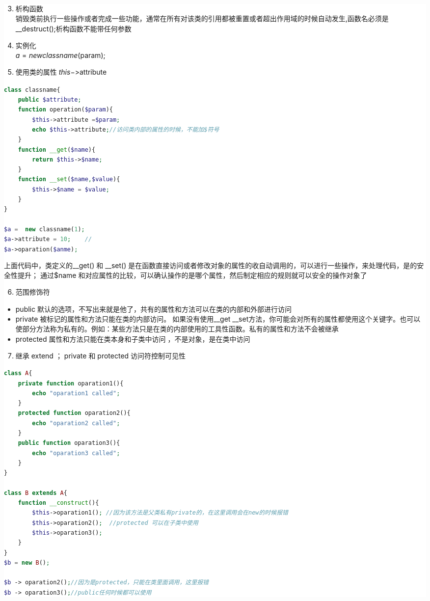  3. 析构函数  
 销毁类前执行一些操作或者完成一些功能，通常在所有对该类的引用都被重置或者超出作用域的时候自动发生,函数名必须是__destruct();析构函数不能带任何参数 

4. 实例化  
$a =new classname($param);  
5. 使用类的属性   $this->$attribute
```php
class classname{
    public $attribute;
    function operation($param){
        $this->attribute =$param;
        echo $this->attribute;//访问类内部的属性的时候，不能加$符号
    }
    function __get($name){
        return $this->$name;
    }
    function __set($name,$value){
        $this->$name = $value;
    }
}

$a =  new classname(1);
$a->attribute = 10;    //
$a->oparation($anme);
```  
上面代码中，类定义的__get()   和  __set()  是在函数直接访问或者修改对象的属性的收自动调用的，可以进行一些操作，来处理代码，是的安全性提升； 通过$name 和对应属性的比较，可以确认操作的是哪个属性，然后制定相应的规则就可以安全的操作对象了  


6. 范围修饰符  
+ public 默认的选项，不写出来就是他了，共有的属性和方法可以在类的内部和外部进行访问  
+ private  被标记的属性和方法只能在类的内部访问。 如果没有使用__get __set方法，你可能会对所有的属性都使用这个关键字。也可以使部分方法称为私有的。例如：某些方法只是在类的内部使用的工具性函数。私有的属性和方法不会被继承  
+ protected  属性和方法只能在类本身和子类中访问 ，不是对象，是在类中访问  

7. 继承 
extend  ； private 和 protected 访问符控制可见性  
```php
class A{
    private function oparation1(){
        echo "oparation1 called";
    }
    protected function oparation2(){
        echo "oparation2 called";
    }
    public function oparation3(){
        echo "oparation3 called";
    }
}

class B extends A{
    function __construct(){
        $this->oparation1(); //因为该方法是父类私有private的，在这里调用会在new的时候报错
        $this->oparation2();  //protected 可以在子类中使用
        $this->oparation3();
    }
}
$b = new B();

$b -> oparation2();//因为是protected，只能在类里面调用，这里报错
$b -> oparation3();//public任何时候都可以使用
```
